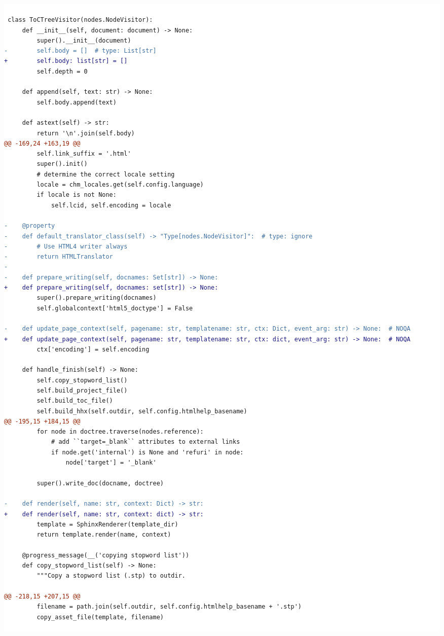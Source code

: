 ```diff
 
 class ToCTreeVisitor(nodes.NodeVisitor):
     def __init__(self, document: document) -> None:
         super().__init__(document)
-        self.body = []  # type: List[str]
+        self.body: list[str] = []
         self.depth = 0
 
     def append(self, text: str) -> None:
         self.body.append(text)
 
     def astext(self) -> str:
         return '\n'.join(self.body)
@@ -169,24 +163,19 @@
         self.link_suffix = '.html'
         super().init()
         # determine the correct locale setting
         locale = chm_locales.get(self.config.language)
         if locale is not None:
             self.lcid, self.encoding = locale
 
-    @property
-    def default_translator_class(self) -> "Type[nodes.NodeVisitor]":  # type: ignore
-        # Use HTML4 writer always
-        return HTMLTranslator
-
-    def prepare_writing(self, docnames: Set[str]) -> None:
+    def prepare_writing(self, docnames: set[str]) -> None:
         super().prepare_writing(docnames)
         self.globalcontext['html5_doctype'] = False
 
-    def update_page_context(self, pagename: str, templatename: str, ctx: Dict, event_arg: str) -> None:  # NOQA
+    def update_page_context(self, pagename: str, templatename: str, ctx: dict, event_arg: str) -> None:  # NOQA
         ctx['encoding'] = self.encoding
 
     def handle_finish(self) -> None:
         self.copy_stopword_list()
         self.build_project_file()
         self.build_toc_file()
         self.build_hhx(self.outdir, self.config.htmlhelp_basename)
@@ -195,15 +184,15 @@
         for node in doctree.traverse(nodes.reference):
             # add ``target=_blank`` attributes to external links
             if node.get('internal') is None and 'refuri' in node:
                 node['target'] = '_blank'
 
         super().write_doc(docname, doctree)
 
-    def render(self, name: str, context: Dict) -> str:
+    def render(self, name: str, context: dict) -> str:
         template = SphinxRenderer(template_dir)
         return template.render(name, context)
 
     @progress_message(__('copying stopword list'))
     def copy_stopword_list(self) -> None:
         """Copy a stopword list (.stp) to outdir.
 
@@ -218,15 +207,15 @@
         filename = path.join(self.outdir, self.config.htmlhelp_basename + '.stp')
         copy_asset_file(template, filename)
 
```